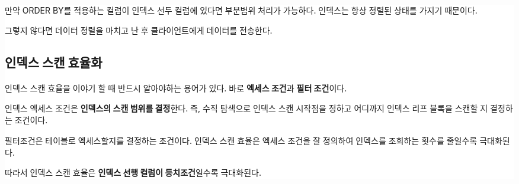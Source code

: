 만약 ORDER BY를 적용하는 컬럼이 인덱스 선두 컬럼에 있다면 부분범위 처리가 가능하다. 인덱스는 항상 정렬된 상태를 가지기 때문이다.

그렇지 않다면 데이터 정렬을 마치고 난 후 클라이언트에게 데이터를 전송한다.

## 인덱스 스캔 효율화

인덱스 스캔 효율을 이야기 할 때 반드시 알아야하는 용어가 있다. 바로 **엑세스 조건**과 **필터 조건**이다.

인덱스 엑세스 조건은 **인덱스의 스캔 범위를 결정**한다. 즉, 수직 탐색으로 인덱스 스캔 시작점을 정하고 어디까지 인덱스 리프 블록을 스캔할 지 결정하는 조건이다.

필터조건은 테이블로 엑세스할지를 결정하는 조건이다. 인덱스 스캔 효율은 엑세스 조건을 잘 정의하여 인덱스를 조회하는 횟수를 줄일수록 극대화된다.

따라서 인덱스 스캔 효율은 **인덱스 선행 컬럼이 등치조건**일수록 극대화된다.

